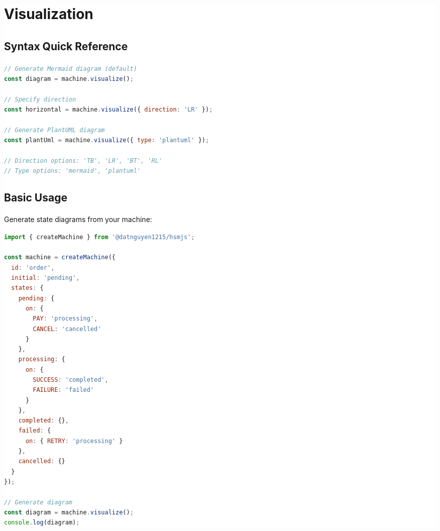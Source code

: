 # Visualization

## Syntax Quick Reference

```javascript
// Generate Mermaid diagram (default)
const diagram = machine.visualize();

// Specify direction
const horizontal = machine.visualize({ direction: 'LR' });

// Generate PlantUML diagram
const plantUml = machine.visualize({ type: 'plantuml' });

// Direction options: 'TB', 'LR', 'BT', 'RL'
// Type options: 'mermaid', 'plantuml'
```

## Basic Usage

Generate state diagrams from your machine:

```javascript
import { createMachine } from '@datnguyen1215/hsmjs';

const machine = createMachine({
  id: 'order',
  initial: 'pending',
  states: {
    pending: {
      on: {
        PAY: 'processing',
        CANCEL: 'cancelled'
      }
    },
    processing: {
      on: {
        SUCCESS: 'completed',
        FAILURE: 'failed'
      }
    },
    completed: {},
    failed: {
      on: { RETRY: 'processing' }
    },
    cancelled: {}
  }
});

// Generate diagram
const diagram = machine.visualize();
console.log(diagram);
```

